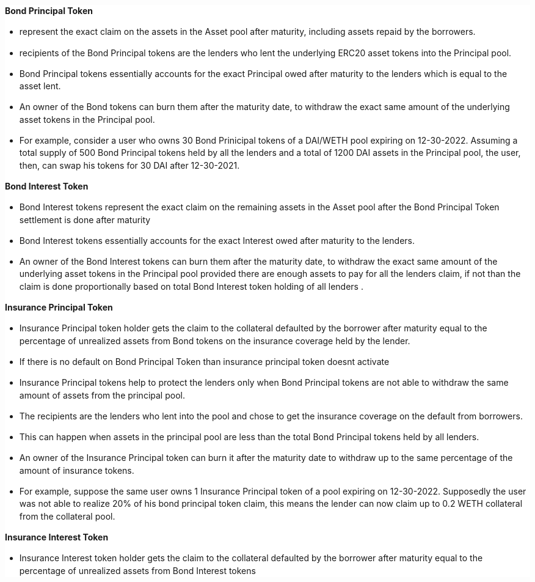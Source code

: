 **Bond Principal Token**

- represent the exact claim on the assets in the Asset pool after maturity, including assets repaid by the borrowers.

- recipients of the Bond Principal tokens are the lenders who lent the underlying ERC20 asset tokens into the Principal pool.

- Bond Principal tokens essentially accounts for the exact Principal owed after maturity to the lenders which is equal to the asset lent.

- An owner of the Bond tokens can burn them after the maturity date, to withdraw the exact same amount of the underlying asset tokens in the Principal pool.

- For example, consider a user who owns 30 Bond Prinicipal tokens of a DAI/WETH pool expiring on 12-30-2022. Assuming a total supply of 500 Bond Principal tokens held by all the lenders and a total of 1200 DAI assets in the Principal pool, the user, then, can swap his tokens for 30 DAI after 12-30-2021.

**Bond Interest Token**

- Bond Interest tokens represent the exact claim on the remaining assets in the Asset pool after the Bond Principal Token settlement is done after maturity

- Bond Interest tokens essentially accounts for the exact Interest owed after maturity to the lenders.

- An owner of the Bond Interest tokens can burn them after the maturity date, to withdraw the exact same amount of the underlying asset tokens in the Principal pool provided there are enough assets to pay for all the lenders claim, if not than the claim is done proportionally based on total Bond Interest token holding of all lenders .

**Insurance Principal Token**

- Insurance Principal token holder gets the claim to the collateral defaulted by the borrower after maturity equal to the percentage of unrealized assets from Bond tokens on the insurance coverage held by the lender.

- If there is no default on Bond Principal Token than insurance principal token doesnt activate

- Insurance Principal tokens help to protect the lenders only when Bond Principal tokens are not able to withdraw the same amount of assets from the principal pool.

- The recipients are the lenders who lent into the pool and chose to get the insurance coverage on the default from borrowers.

- This can happen when assets in the principal pool are less than the total Bond Principal tokens held by all lenders.

- An owner of the Insurance Principal token can burn it after the maturity date to withdraw up to the same percentage of the amount of insurance tokens.

- For example, suppose the same user owns 1 Insurance Principal token of a pool expiring on 12-30-2022. Supposedly the user was not able to realize 20% of his bond principal token claim, this means the lender can now claim up to 0.2 WETH collateral from the collateral pool.

**Insurance Interest Token**

- Insurance Interest token holder gets the claim to the collateral defaulted by the borrower after maturity equal to the percentage of unrealized assets from Bond Interest tokens
